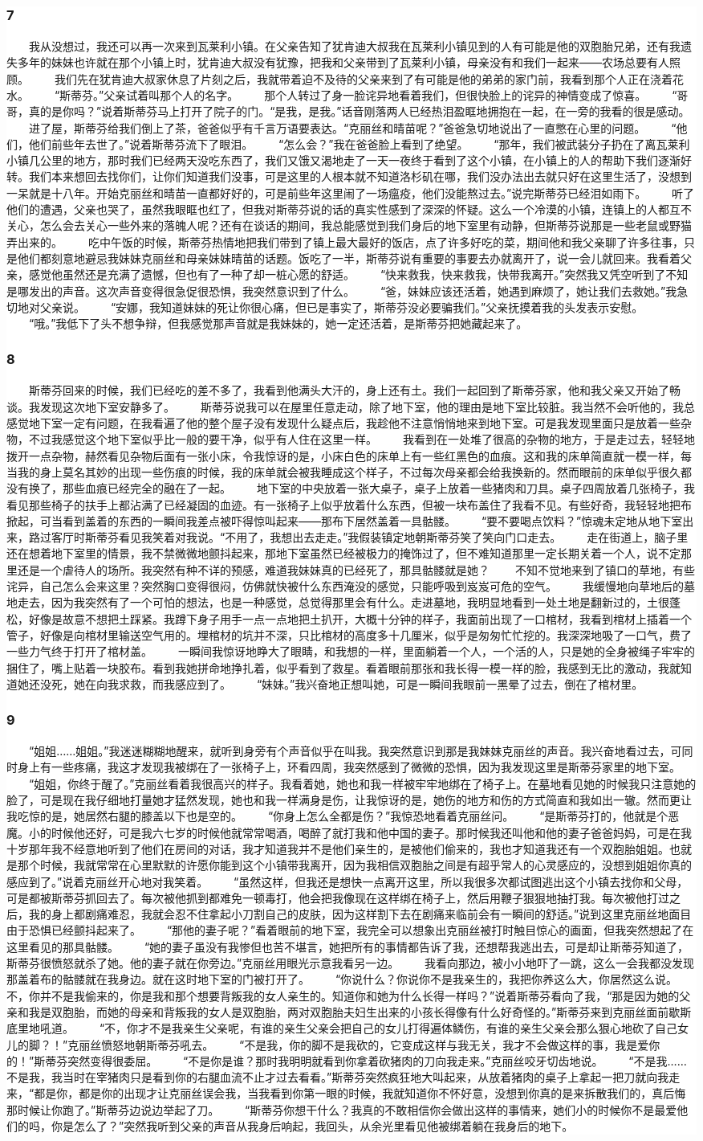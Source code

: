 ### 7
　　我从没想过，我还可以再一次来到瓦莱利小镇。在父亲告知了犹肯迪大叔我在瓦莱利小镇见到的人有可能是他的双胞胎兄弟，还有我遗失多年的妹妹也许就在那个小镇上时，犹肯迪大叔没有犹豫，把我和父亲带到了瓦莱利小镇，母亲没有和我们一起来——农场总要有人照顾。
　　我们先在犹肯迪大叔家休息了片刻之后，我就带着迫不及待的父亲来到了有可能是他的弟弟的家门前，我看到那个人正在浇着花水。
　　“斯蒂芬。”父亲试着叫那个人的名字。
　　那个人转过了身一脸诧异地看着我们，但很快脸上的诧异的神情变成了惊喜。
　　“哥哥，真的是你吗？”说着斯蒂芬马上打开了院子的门。“是我，是我。”话音刚落两人已经热泪盈眶地拥抱在一起，在一旁的我看的很是感动。
　　进了屋，斯蒂芬给我们倒上了茶，爸爸似乎有千言万语要表达。“克丽丝和晴苗呢？”爸爸急切地说出了一直憋在心里的问题。
　　“他们，他们前些年去世了。”说着斯蒂芬流下了眼泪。
　　“怎么会？”我在爸爸脸上看到了绝望。
　　“那年，我们被武装分子扔在了离瓦莱利小镇几公里的地方，那时我们已经两天没吃东西了，我们又饿又渴地走了一天一夜终于看到了这个小镇，在小镇上的人的帮助下我们逐渐好转。我们本来想回去找你们，让你们知道我们没事，可是这里的人根本就不知道洛杉矶在哪，我们没办法出去就只好在这里生活了，没想到一呆就是十八年。开始克丽丝和晴苗一直都好好的，可是前些年这里闹了一场瘟疫，他们没能熬过去。”说完斯蒂芬已经泪如雨下。
　　听了他们的遭遇，父亲也哭了，虽然我眼眶也红了，但我对斯蒂芬说的话的真实性感到了深深的怀疑。这么一个冷漠的小镇，连镇上的人都互不关心，怎么会去关心一些外来的落魄人呢？还有在谈话的期间，我总能感觉到我们身后的地下室里有动静，但斯蒂芬说那是一些老鼠或野猫弄出来的。
　　吃中午饭的时候，斯蒂芬热情地把我们带到了镇上最大最好的饭店，点了许多好吃的菜，期间他和我父亲聊了许多往事，只是他们都刻意地避忌我妹妹克丽丝和母亲妹妹晴苗的话题。饭吃了一半，斯蒂芬说有重要的事要去办就离开了，说一会儿就回来。我看着父亲，感觉他虽然还是充满了遗憾，但也有了一种了却一桩心愿的舒适。
　　“快来救我，快来救我，快带我离开。”突然我又凭空听到了不知是哪发出的声音。这次声音变得很急促很恐惧，我突然意识到了什么。
　　“爸，妹妹应该还活着，她遇到麻烦了，她让我们去救她。”我急切地对父亲说。
　　“安娜，我知道妹妹的死让你很心痛，但已是事实了，斯蒂芬没必要骗我们。”父亲抚摸着我的头发表示安慰。
　　“哦。”我低下了头不想争辩，但我感觉那声音就是我妹妹的，她一定还活着，是斯蒂芬把她藏起来了。
### 8
　　斯蒂芬回来的时候，我们已经吃的差不多了，我看到他满头大汗的，身上还有土。我们一起回到了斯蒂芬家，他和我父亲又开始了畅谈。我发现这次地下室安静多了。
　　斯蒂芬说我可以在屋里任意走动，除了地下室，他的理由是地下室比较脏。我当然不会听他的，我总感觉地下室一定有问题，在我看遍了他的整个屋子没有发现什么疑点后，我趁他不注意悄悄地来到地下室。可是我发现里面只是放着一些杂物，不过我感觉这个地下室似乎比一般的要干净，似乎有人住在这里一样。
　　我看到在一处堆了很高的杂物的地方，于是走过去，轻轻地拨开一点杂物，赫然看见杂物后面有一张小床，令我惊讶的是，小床白色的床单上有一些红黑色的血痕。这和我的床单简直就一模一样，每当我的身上莫名其妙的出现一些伤痕的时候，我的床单就会被我睡成这个样子，不过每次母亲都会给我换新的。然而眼前的床单似乎很久都没有换了，那些血痕已经完全的融在了一起。
　　地下室的中央放着一张大桌子，桌子上放着一些猪肉和刀具。桌子四周放着几张椅子，我看见那些椅子的扶手上都沾满了已经凝固的血迹。有一张椅子上似乎放着什么东西，但被一块布盖住了我看不见。有些好奇，我轻轻地把布掀起，可当看到盖着的东西的一瞬间我差点被吓得惊叫起来——那布下居然盖着一具骷髅。
　　“要不要喝点饮料？”惊魂未定地从地下室出来，路过客厅时斯蒂芬看见我笑着对我说。“不用了，我想出去走走。”我假装镇定地朝斯蒂芬笑了笑向门口走去。
　　走在街道上，脑子里还在想着地下室里的情景，我不禁微微地颤抖起来，那地下室虽然已经被极力的掩饰过了，但不难知道那里一定长期关着一个人，说不定那里还是一个虐待人的场所。我突然有种不详的预感，难道我妹妹真的已经死了，那具骷髅就是她？
　　不知不觉地来到了镇口的草地，有些诧异，自己怎么会来这里？突然胸口变得很闷，仿佛就快被什么东西淹没的感觉，只能呼吸到岌岌可危的空气。
　　我缓慢地向草地后的墓地走去，因为我突然有了一个可怕的想法，也是一种感觉，总觉得那里会有什么。走进墓地，我明显地看到一处土地是翻新过的，土很蓬松，好像是故意不想把土踩紧。我蹲下身子用手一点一点地把土扒开，大概十分钟的样子，我面前出现了一口棺材，我看到棺材上插着一个管子，好像是向棺材里输送空气用的。埋棺材的坑并不深，只比棺材的高度多十几厘米，似乎是匆匆忙忙挖的。我深深地吸了一口气，费了一些力气终于打开了棺材盖。
　　一瞬间我惊讶地睁大了眼睛，和我想的一样，里面躺着一个人，一个活的人，只是她的全身被绳子牢牢的捆住了，嘴上贴着一块胶布。看到我她拼命地挣扎着，似乎看到了救星。看着眼前那张和我长得一模一样的脸，我感到无比的激动，我就知道她还没死，她在向我求救，而我感应到了。
　　“妹妹。”我兴奋地正想叫她，可是一瞬间我眼前一黑晕了过去，倒在了棺材里。
### 9
　　“姐姐……姐姐。”我迷迷糊糊地醒来，就听到身旁有个声音似乎在叫我。我突然意识到那是我妹妹克丽丝的声音。我兴奋地看过去，可同时身上有一些疼痛，我这才发现我被绑在了一张椅子上，环看四周，我突然感到了微微的恐惧，因为我发现这里是斯蒂芬家里的地下室。
　　“姐姐，你终于醒了。”克丽丝看着我很高兴的样子。我看着她，她也和我一样被牢牢地绑在了椅子上。在墓地看见她的时候我只注意她的脸了，可是现在我仔细地打量她才猛然发现，她也和我一样满身是伤，让我惊讶的是，她伤的地方和伤的方式简直和我如出一辙。然而更让我吃惊的是，她居然右腿的膝盖以下也是空的。
　　“你身上怎么全都是伤？”我惊恐地看着克丽丝问。
　　“是斯蒂芬打的，他就是个恶魔。小的时候他还好，可是我六七岁的时候他就常常喝酒，喝醉了就打我和他中国的妻子。那时候我还叫他和他的妻子爸爸妈妈，可是在我十岁那年我不经意地听到了他们在房间的对话，我才知道我并不是他们亲生的，是被他们偷来的，我也才知道我还有一个双胞胎姐姐。也就是那个时候，我就常常在心里默默的许愿你能到这个小镇带我离开，因为我相信双胞胎之间是有超乎常人的心灵感应的，没想到姐姐你真的感应到了。”说着克丽丝开心地对我笑着。
　　“虽然这样，但我还是想快一点离开这里，所以我很多次都试图逃出这个小镇去找你和父母，可是都被斯蒂芬抓回去了。每次被他抓到都难免一顿毒打，他会把我像现在这样绑在椅子上，然后用鞭子狠狠地抽打我。每次被他打过之后，我的身上都剧痛难忍，我就会忍不住拿起小刀割自己的皮肤，因为这样割下去在剧痛来临前会有一瞬间的舒适。”说到这里克丽丝地面目由于恐惧已经颤抖起来了。
　　“那他的妻子呢？”看着眼前的地下室，我完全可以想象出克丽丝被打时触目惊心的画面，但我突然想起了在这里看见的那具骷髅。
　　“她的妻子虽没有我惨但也苦不堪言，她把所有的事情都告诉了我，还想帮我逃出去，可是却让斯蒂芬知道了，斯蒂芬很愤怒就杀了她。他的妻子就在你旁边。”克丽丝用眼光示意我看另一边。
　　我看向那边，被小小地吓了一跳，这么一会我都没发现那盖着布的骷髅就在我身边。就在这时地下室的门被打开了。
　　“你说什么？你说你不是我亲生的，我把你养这么大，你居然这么说。不，你并不是我偷来的，你是我和那个想要背叛我的女人亲生的。知道你和她为什么长得一样吗？”说着斯蒂芬看向了我，“那是因为她的父亲和我是双胞胎，而她的母亲和背叛我的女人是双胞胎，两对双胞胎夫妇生出来的小孩长得像有什么好奇怪的。”斯蒂芬来到克丽丝面前歇斯底里地吼道。
　　“不，你才不是我亲生父亲呢，有谁的亲生父亲会把自己的女儿打得遍体鳞伤，有谁的亲生父亲会那么狠心地砍了自己女儿的脚？！”克丽丝愤怒地朝斯蒂芬吼去。
　　“不是我，你的脚不是我砍的，它变成这样与我无关，我才不会做这样的事，我是爱你的！”斯蒂芬突然变得很委屈。
　　“不是你是谁？那时我明明就看到你拿着砍猪肉的刀向我走来。”克丽丝咬牙切齿地说。
　　“不是我……不是我，我当时在宰猪肉只是看到你的右腿血流不止才过去看看。”斯蒂芬突然疯狂地大叫起来，从放着猪肉的桌子上拿起一把刀就向我走来，“都是你，都是你的出现才让克丽丝误会我，当我看到你第一眼的时候，我就知道你不怀好意，没想到你真的是来拆散我们的，真后悔那时候让你跑了。”斯蒂芬边说边举起了刀。
　　“斯蒂芬你想干什么？我真的不敢相信你会做出这样的事情来，她们小的时候你不是最爱他们的吗，你是怎么了？”突然我听到父亲的声音从我身后响起，我回头，从余光里看见他被绑着躺在我身后的地下。